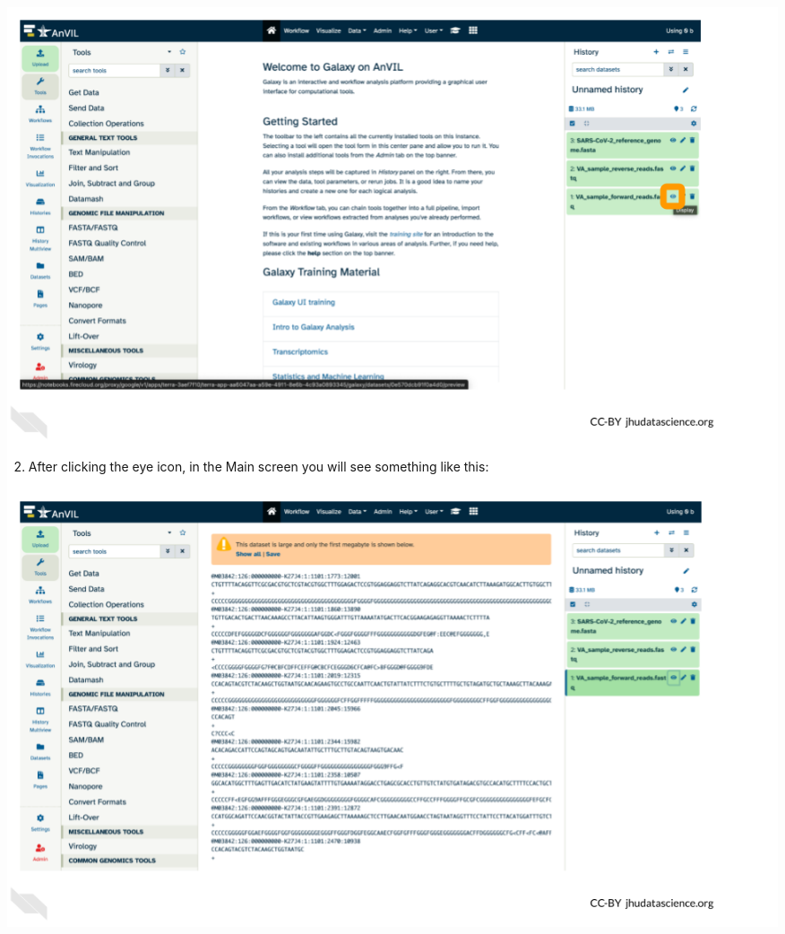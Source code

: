 <img src="05-fastqc-galaxy-in-anvil_files/figure-html//1zre8qeE9x56RSjusIF3XcuHoxqGf30nfdvjwCoEMd8o_g3257f1d5e0e_0_67.png" alt="Screenshot of the Galaxy homepage. Highlighting the eye icon for the forward reads .fastq file." width="100%" />

2. After clicking the eye icon, in the Main screen you will see something like this:

<img src="05-fastqc-galaxy-in-anvil_files/figure-html//1zre8qeE9x56RSjusIF3XcuHoxqGf30nfdvjwCoEMd8o_g325209e7a14_0_1174.png" alt="Screnshot of a fastq file in the middle panel of Galaxy. The data includes DNA sequences but also includes many coded characters, making it hard to understand." width="100%" />
